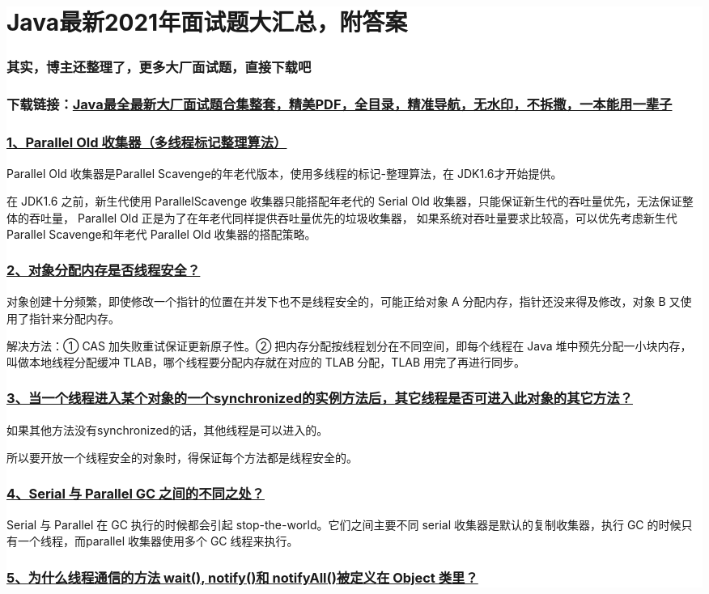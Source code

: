# Java最新2021年面试题大汇总，附答案

### 其实，博主还整理了，更多大厂面试题，直接下载吧

### 下载链接：[Java最全最新大厂面试题合集整套，精美PDF，全目录，精准导航，无水印，不拆撒，一本能用一辈子](https://github.com/liantengda/JavaEngineerBooks/blob/master/docs/index.md)



### [1、Parallel Old 收集器（多线程标记整理算法）](https://github.com/liantengda/JavaEngineerBooks/blob/master/docs/Java/Java最新2021年面试题大汇总，附答案.md#1parallel-old-收集器多线程标记整理算法)  


Parallel Old 收集器是Parallel Scavenge的年老代版本，使用多线程的标记-整理算法，在 JDK1.6才开始提供。

在 JDK1.6 之前，新生代使用 ParallelScavenge 收集器只能搭配年老代的 Serial Old 收集器，只能保证新生代的吞吐量优先，无法保证整体的吞吐量， Parallel Old 正是为了在年老代同样提供吞吐量优先的垃圾收集器， 如果系统对吞吐量要求比较高，可以优先考虑新生代Parallel Scavenge和年老代 Parallel Old 收集器的搭配策略。


### [2、对象分配内存是否线程安全？](https://github.com/liantengda/JavaEngineerBooks/blob/master/docs/Java/Java最新2021年面试题大汇总，附答案.md#2对象分配内存是否线程安全)  


对象创建十分频繁，即使修改一个指针的位置在并发下也不是线程安全的，可能正给对象 A 分配内存，指针还没来得及修改，对象 B 又使用了指针来分配内存。

解决方法：① CAS 加失败重试保证更新原子性。② 把内存分配按线程划分在不同空间，即每个线程在 Java 堆中预先分配一小块内存，叫做本地线程分配缓冲 TLAB，哪个线程要分配内存就在对应的 TLAB 分配，TLAB 用完了再进行同步。


### [3、当一个线程进入某个对象的一个synchronized的实例方法后，其它线程是否可进入此对象的其它方法？](https://github.com/liantengda/JavaEngineerBooks/blob/master/docs/Java/Java最新2021年面试题大汇总，附答案.md#3当一个线程进入某个对象的一个synchronized的实例方法后其它线程是否可进入此对象的其它方法)  


如果其他方法没有synchronized的话，其他线程是可以进入的。

所以要开放一个线程安全的对象时，得保证每个方法都是线程安全的。


### [4、Serial 与 Parallel GC 之间的不同之处？](https://github.com/liantengda/JavaEngineerBooks/blob/master/docs/Java/Java最新2021年面试题大汇总，附答案.md#4serial-与-parallel-gc-之间的不同之处)  


Serial 与 Parallel 在 GC 执行的时候都会引起 stop-the-world。它们之间主要不同 serial 收集器是默认的复制收集器，执行 GC 的时候只有一个线程，而parallel 收集器使用多个 GC 线程来执行。


### [5、为什么线程通信的方法 wait(), notify()和 notifyAll()被定义在 Object 类里？](https://github.com/liantengda/JavaEngineerBooks/blob/master/docs/Java/Java最新2021年面试题大汇总，附答案.md#5为什么线程通信的方法-wait,-notify和-notifyall被定义在-object-类里)  
